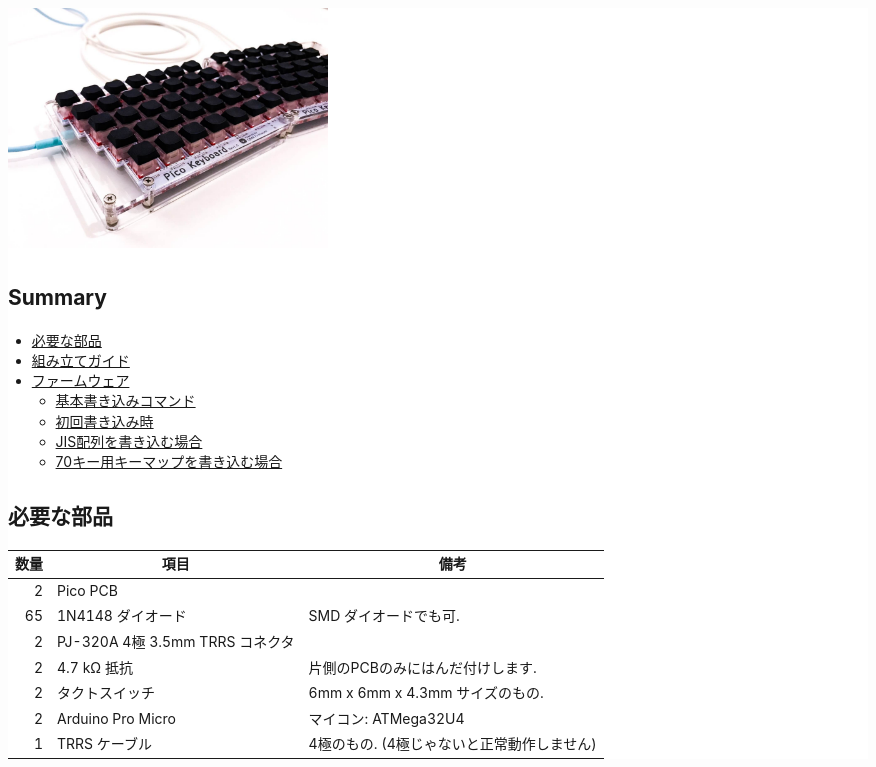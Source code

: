 <img src="img/pico-keyboard2.jpg" alt="Pico Keyboard image2" width="320"/>
</p>
</div>


## Summary

  - [必要な部品](#必要な部品)
  - [組み立てガイド](#組み立てガイド)
  - [ファームウェア](#ファームウェア)
    - [基本書き込みコマンド](#基本書き込みコマンド)
    - [初回書き込み時](#初回書き込み時)
    - [JIS配列を書き込む場合](#JIS配列を書き込む場合)
    - [70キー用キーマップを書き込む場合](#70キー用キーマップを書き込む場合)

## 必要な部品

| 数量 | 項目                                         | 備考                                                 |
|----:|----------------------------------------------|-----------------------------------------------------|
|   2 | Pico PCB                                     |                                                     |
|  65 | 1N4148 ダイオード                              | SMD ダイオードでも可.                                  |
|   2 | PJ-320A 4極 3.5mm TRRS コネクタ                |                                                     |
|   2 | 4.7 kΩ 抵抗                                   | 片側のPCBのみにはんだ付けします.                        |
|   2 | タクトスイッチ                                 | 6mm x 6mm x 4.3mm サイズのもの.                       |
|   2 | Arduino Pro Micro                            | マイコン: ATMega32U4                                  |
|   1 | TRRS ケーブル                                 | 4極のもの. (4極じゃないと正常動作しません)                 |